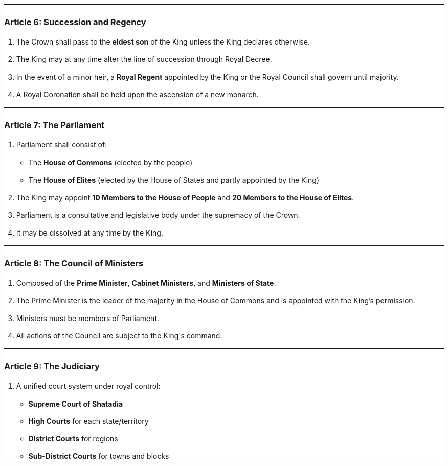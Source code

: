 
---

### **Article 6: Succession and Regency**

1. The Crown shall pass to the **eldest son** of the King unless the King declares otherwise.
    
2. The King may at any time alter the line of succession through Royal Decree.
    
3. In the event of a minor heir, a **Royal Regent** appointed by the King or the Royal Council shall govern until majority.
    
4. A Royal Coronation shall be held upon the ascension of a new monarch.
    

---

### **Article 7: The Parliament**

1. Parliament shall consist of:
    
    - The **House of Commons** (elected by the people)
        
    - The **House of Elites** (elected by the House of States and partly appointed by the King)
        
2. The King may appoint **10 Members to the House of People** and **20 Members to the House of Elites**.
    
3. Parliament is a consultative and legislative body under the supremacy of the Crown.
    
4. It may be dissolved at any time by the King.
    

---

### **Article 8: The Council of Ministers**

1. Composed of the **Prime Minister**, **Cabinet Ministers**, and **Ministers of State**.
    
2. The Prime Minister is the leader of the majority in the House of Commons and is appointed with the King’s permission.
    
3. Ministers must be members of Parliament.
    
4. All actions of the Council are subject to the King's command.
    

---

### **Article 9: The Judiciary**

1. A unified court system under royal control:
    
    - **Supreme Court of Shatadia**
        
    - **High Courts** for each state/territory
        
    - **District Courts** for regions
        
    - **Sub-District Courts** for towns and blocks
        